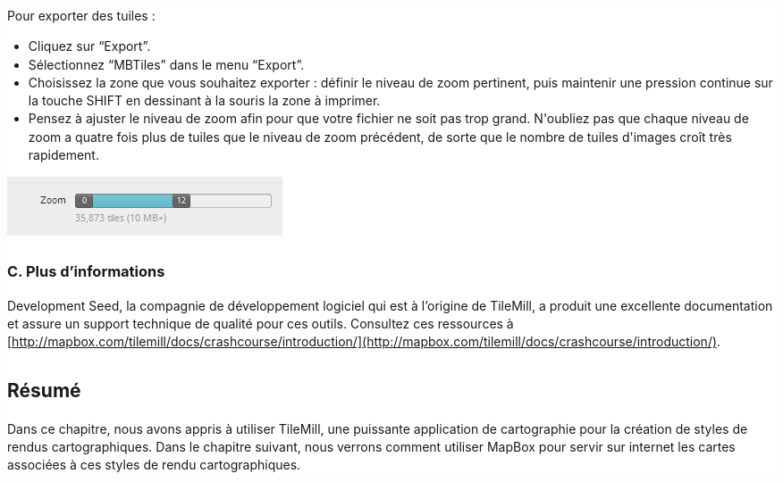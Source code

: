 Pour exporter des tuiles :

-   Cliquez sur “Export”.
-   Sélectionnez “MBTiles” dans le menu “Export”.
-   Choisissez la zone que vous souhaitez exporter : définir le niveau
    de zoom pertinent, puis maintenir une pression continue sur la
    touche SHIFT en dessinant à la souris la zone à imprimer.
-   Pensez à ajuster le niveau de zoom afin pour que votre fichier ne
    soit pas trop grand. N'oubliez pas que chaque niveau de zoom a
    quatre fois plus de tuiles que le niveau de zoom précédent, de sorte
    que le nombre de tuiles d'images croît très rapidement.

![image](/images/fr/0400-12-28-cartography-with-tilemill/image26.png)

### C. Plus d’informations

Development Seed, la compagnie de développement logiciel qui est à
l’origine de TileMill, a produit une excellente documentation et assure
un support technique de qualité pour ces outils. Consultez ces
ressources à
[http://mapbox.com/tilemill/docs/crashcourse/introduction/](http://mapbox.com/tilemill/docs/crashcourse/introduction/).

Résumé
------

Dans ce chapitre, nous avons appris à utiliser TileMill, une puissante
application de cartographie pour la création de styles de rendus
cartographiques. Dans le chapitre suivant, nous verrons comment utiliser
MapBox pour servir sur internet les cartes associées à ces styles de
rendu cartographiques.
